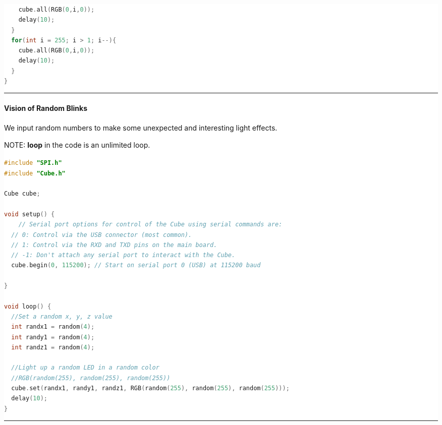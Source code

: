 ```c++
    cube.all(RGB(0,i,0));
    delay(10);
  }
  for(int i = 255; i > 1; i--){
    cube.all(RGB(0,i,0));
    delay(10);
  }
}

```



------



#### Vision of Random Blinks

We input random numbers to make some unexpected and interesting light effects.

NOTE: **loop** in the code is an unlimited loop. 

```c++
#include "SPI.h"
#include "Cube.h"

Cube cube;

void setup() {
    // Serial port options for control of the Cube using serial commands are:
  // 0: Control via the USB connector (most common).
  // 1: Control via the RXD and TXD pins on the main board.
  // -1: Don't attach any serial port to interact with the Cube.
  cube.begin(0, 115200); // Start on serial port 0 (USB) at 115200 baud

}

void loop() {
  //Set a random x, y, z value
  int randx1 = random(4);
  int randy1 = random(4);
  int randz1 = random(4);

  //Light up a random LED in a random color
  //RGB(random(255), random(255), random(255))
  cube.set(randx1, randy1, randz1, RGB(random(255), random(255), random(255)));
  delay(10);
}

```



------
